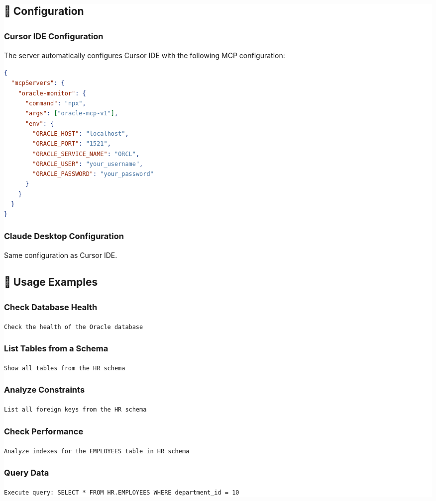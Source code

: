 ## 🔧 Configuration

### Cursor IDE Configuration

The server automatically configures Cursor IDE with the following MCP configuration:

```json
{
  "mcpServers": {
    "oracle-monitor": {
      "command": "npx",
      "args": ["oracle-mcp-v1"],
      "env": {
        "ORACLE_HOST": "localhost",
        "ORACLE_PORT": "1521",
        "ORACLE_SERVICE_NAME": "ORCL",
        "ORACLE_USER": "your_username",
        "ORACLE_PASSWORD": "your_password"
      }
    }
  }
}
```

### Claude Desktop Configuration

Same configuration as Cursor IDE.

## 📝 Usage Examples

### Check Database Health
```
Check the health of the Oracle database
```

### List Tables from a Schema
```
Show all tables from the HR schema
```

### Analyze Constraints
```
List all foreign keys from the HR schema
```

### Check Performance
```
Analyze indexes for the EMPLOYEES table in HR schema
```

### Query Data
```
Execute query: SELECT * FROM HR.EMPLOYEES WHERE department_id = 10
```
